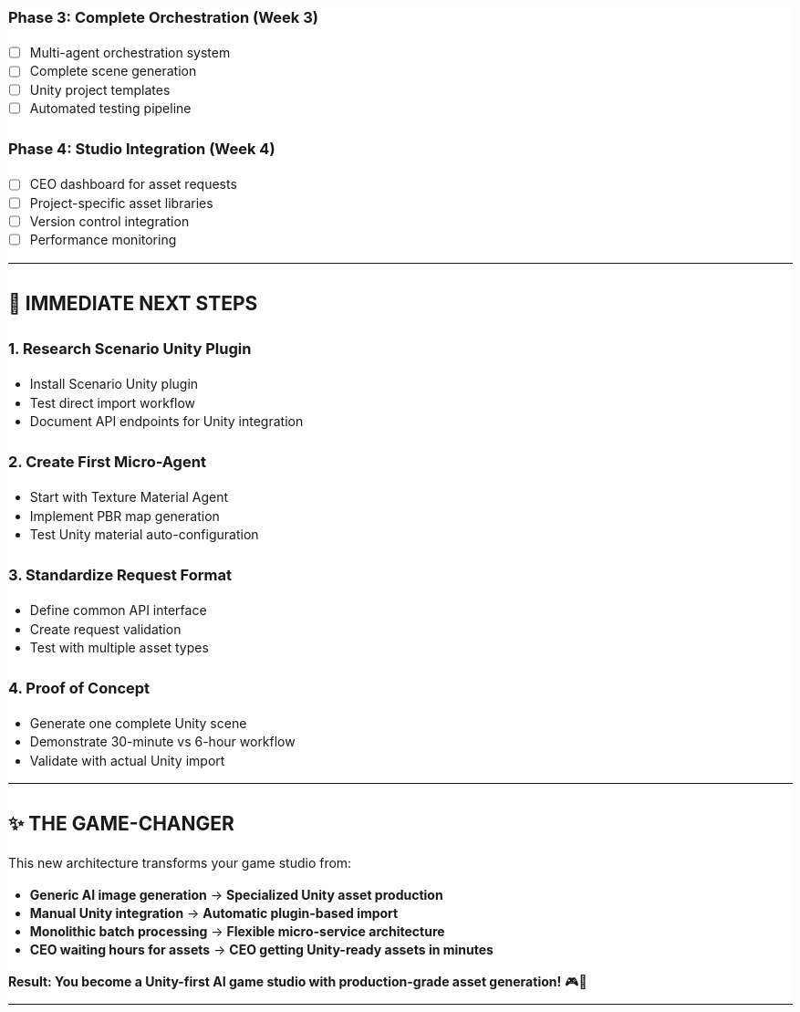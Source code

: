 ### **Phase 3: Complete Orchestration (Week 3)**
- [ ] Multi-agent orchestration system
- [ ] Complete scene generation
- [ ] Unity project templates
- [ ] Automated testing pipeline

### **Phase 4: Studio Integration (Week 4)**
- [ ] CEO dashboard for asset requests
- [ ] Project-specific asset libraries  
- [ ] Version control integration
- [ ] Performance monitoring

---

## 🚀 **IMMEDIATE NEXT STEPS**

### **1. Research Scenario Unity Plugin**
- Install Scenario Unity plugin
- Test direct import workflow
- Document API endpoints for Unity integration

### **2. Create First Micro-Agent**
- Start with Texture Material Agent
- Implement PBR map generation
- Test Unity material auto-configuration

### **3. Standardize Request Format**
- Define common API interface
- Create request validation
- Test with multiple asset types

### **4. Proof of Concept**
- Generate one complete Unity scene
- Demonstrate 30-minute vs 6-hour workflow
- Validate with actual Unity import

---

## ✨ **THE GAME-CHANGER**

This new architecture transforms your game studio from:
- **Generic AI image generation** → **Specialized Unity asset production**
- **Manual Unity integration** → **Automatic plugin-based import**
- **Monolithic batch processing** → **Flexible micro-service architecture**
- **CEO waiting hours for assets** → **CEO getting Unity-ready assets in minutes**

**Result: You become a Unity-first AI game studio with production-grade asset generation!** 🎮🚀

---
